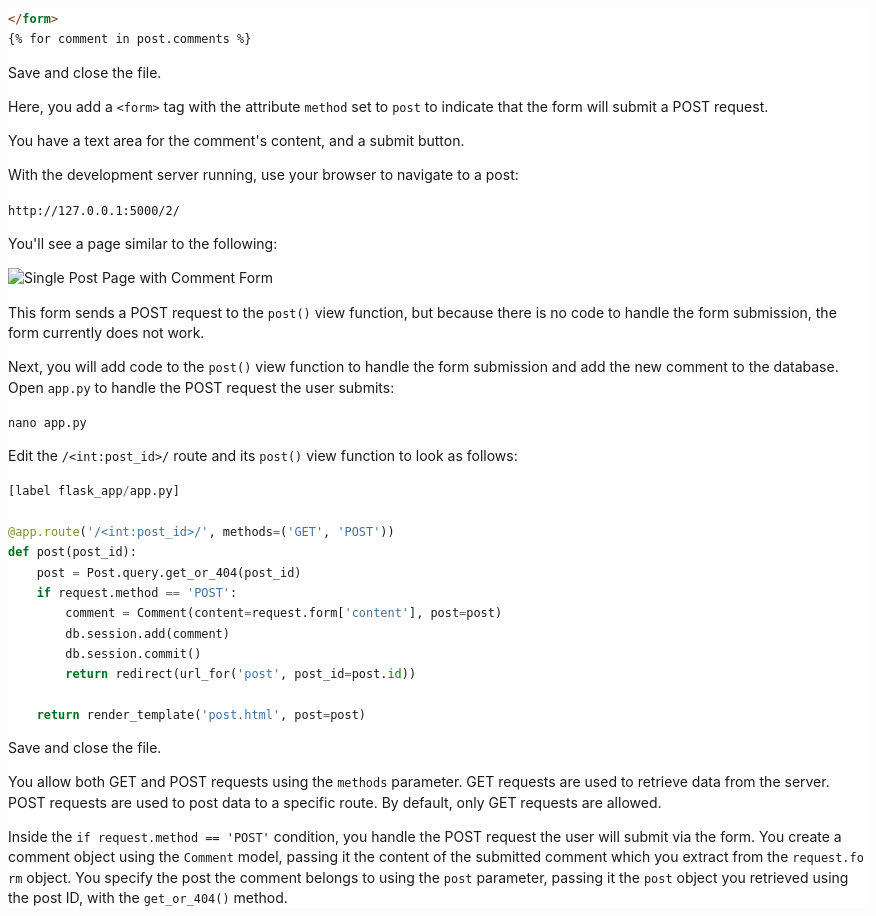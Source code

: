 ```html
</form>
{% for comment in post.comments %}
```

Save and close the file.

Here, you add a `<form>` tag with the attribute `method` set to `post` to indicate that the form will submit a POST request.

You have a text area for the comment's content, and a submit button.

With the development server running, use your browser to navigate to a post:

```
http://127.0.0.1:5000/2/
```

You'll see a page similar to the following:

![Single Post Page with Comment Form](https://assets.digitalocean.com/articles/68194/UJ9b7ki.png)

This form sends a POST request to the `post()` view function, but because there is no code to handle the form submission, the form currently does not work.

Next, you will add code to the `post()` view function to handle the form submission and add the new comment to the database. Open `app.py` to handle the POST request the user submits:

```custom_prefix((env)sammy@localhost:$)
nano app.py
```

Edit the `/<int:post_id>/` route and its `post()` view function to look as follows:

```python
[label flask_app/app.py]

@app.route('/<int:post_id>/', methods=('GET', 'POST'))
def post(post_id):
    post = Post.query.get_or_404(post_id)
    if request.method == 'POST':
        comment = Comment(content=request.form['content'], post=post)
        db.session.add(comment)
        db.session.commit()
        return redirect(url_for('post', post_id=post.id))

    return render_template('post.html', post=post)
```
Save and close the file.

You allow both GET and POST requests using the `methods` parameter. GET requests are used to retrieve data from the server. POST requests are used to post data to a specific route. By default, only GET requests are allowed.

Inside the `if request.method == 'POST'` condition, you handle the POST request the user will submit via the form. You create a comment object using the `Comment` model, passing it the content of the submitted comment which you extract from the `request.form` object. You specify the post the comment belongs to using the `post` parameter, passing it the `post` object you retrieved using the post ID, with the `get_or_404()` method.
